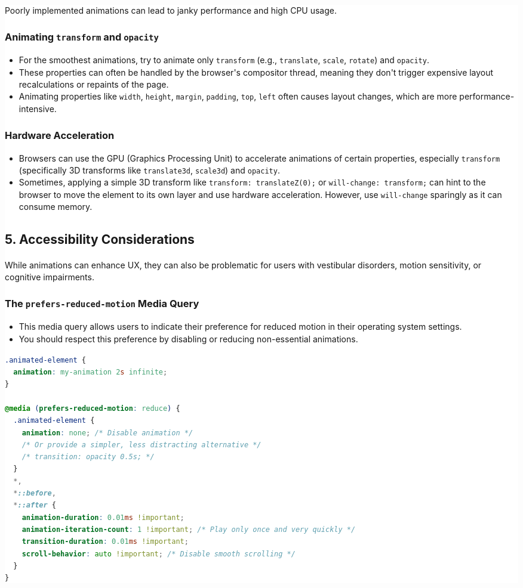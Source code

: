 Poorly implemented animations can lead to janky performance and high CPU usage.

### Animating `transform` and `opacity` <a name="animating-transform-opacity"></a>
*   For the smoothest animations, try to animate only `transform` (e.g., `translate`, `scale`, `rotate`) and `opacity`.
*   These properties can often be handled by the browser's compositor thread, meaning they don't trigger expensive layout recalculations or repaints of the page.
*   Animating properties like `width`, `height`, `margin`, `padding`, `top`, `left` often causes layout changes, which are more performance-intensive.

### Hardware Acceleration <a name="hardware-acceleration"></a>
*   Browsers can use the GPU (Graphics Processing Unit) to accelerate animations of certain properties, especially `transform` (specifically 3D transforms like `translate3d`, `scale3d`) and `opacity`.
*   Sometimes, applying a simple 3D transform like `transform: translateZ(0);` or `will-change: transform;` can hint to the browser to move the element to its own layer and use hardware acceleration. However, use `will-change` sparingly as it can consume memory.

## 5. Accessibility Considerations <a name="accessibility-considerations-motion"></a>

While animations can enhance UX, they can also be problematic for users with vestibular disorders, motion sensitivity, or cognitive impairments.

### The `prefers-reduced-motion` Media Query <a name="prefers-reduced-motion"></a>
*   This media query allows users to indicate their preference for reduced motion in their operating system settings.
*   You should respect this preference by disabling or reducing non-essential animations.

```css
.animated-element {
  animation: my-animation 2s infinite;
}

@media (prefers-reduced-motion: reduce) {
  .animated-element {
    animation: none; /* Disable animation */
    /* Or provide a simpler, less distracting alternative */
    /* transition: opacity 0.5s; */
  }
  *,
  *::before,
  *::after {
    animation-duration: 0.01ms !important;
    animation-iteration-count: 1 !important; /* Play only once and very quickly */
    transition-duration: 0.01ms !important;
    scroll-behavior: auto !important; /* Disable smooth scrolling */
  }
}
```
